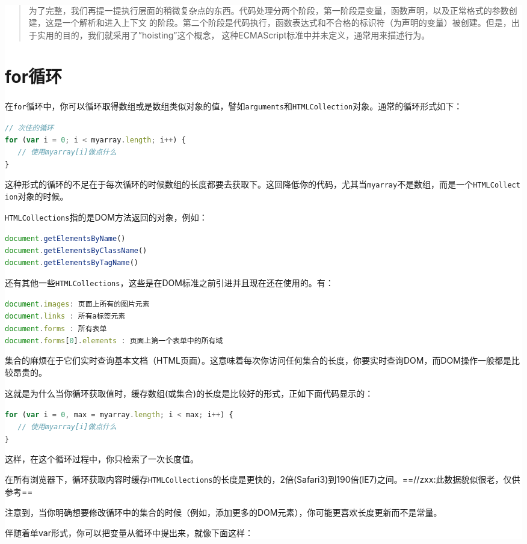 > 为了完整，我们再提一提执行层面的稍微复杂点的东西。代码处理分两个阶段，第一阶段是变量，函数声明，以及正常格式的参数创建，这是一个解析和进入上下文 的阶段。第二个阶段是代码执行，函数表达式和不合格的标识符（为声明的变量）被创建。但是，出于实用的目的，我们就采用了”hoisting”这个概念， 这种ECMAScript标准中并未定义，通常用来描述行为。
 
 
# for循环
 
 
在`for`循环中，你可以循环取得数组或是数组类似对象的值，譬如`arguments`和`HTMLCollection`对象。通常的循环形式如下：
 
```javascript
// 次佳的循环
for (var i = 0; i < myarray.length; i++) {
   // 使用myarray[i]做点什么
}
```
 
 
这种形式的循环的不足在于每次循环的时候数组的长度都要去获取下。这回降低你的代码，尤其当`myarray`不是数组，而是一个`HTMLCollection`对象的时候。
 
 
`HTMLCollections`指的是DOM方法返回的对象，例如：
 
 
```javascript
document.getElementsByName()
document.getElementsByClassName()
document.getElementsByTagName()
```
 
 
还有其他一些`HTMLCollections`，这些是在DOM标准之前引进并且现在还在使用的。有：
 
 
```javascript
document.images: 页面上所有的图片元素
document.links : 所有a标签元素
document.forms : 所有表单
document.forms[0].elements : 页面上第一个表单中的所有域
```
 
 
集合的麻烦在于它们实时查询基本文档（HTML页面）。这意味着每次你访问任何集合的长度，你要实时查询DOM，而DOM操作一般都是比较昂贵的。
 
 
这就是为什么当你循环获取值时，缓存数组(或集合)的长度是比较好的形式，正如下面代码显示的：
 
 
```javascript
for (var i = 0, max = myarray.length; i < max; i++) {
   // 使用myarray[i]做点什么
}
```
 
 
这样，在这个循环过程中，你只检索了一次长度值。
 
 
在所有浏览器下，循环获取内容时缓存`HTMLCollections`的长度是更快的，2倍(Safari3)到190倍(IE7)之间。==//zxx:此数据貌似很老，仅供参考==
 
 
注意到，当你明确想要修改循环中的集合的时候（例如，添加更多的DOM元素），你可能更喜欢长度更新而不是常量。
 
 
伴随着单var形式，你可以把变量从循环中提出来，就像下面这样：
 